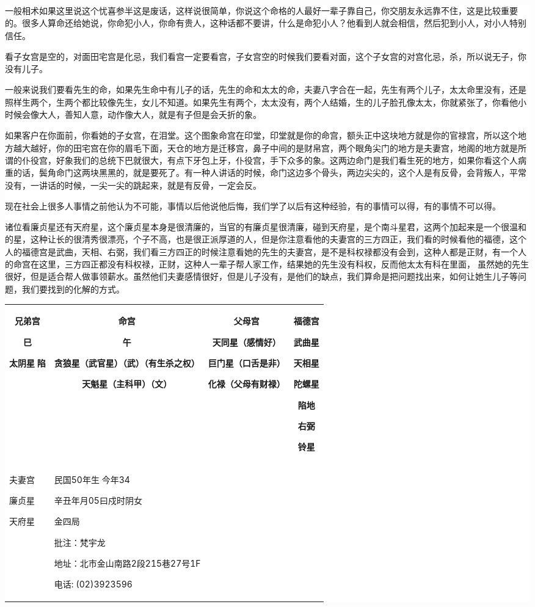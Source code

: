 一般相术如果这里说这个忧喜参半这是废话，这样说很简单，你说这个命格的人最好一辈子靠自己，你交朋友永远靠不住，这是比较重要的。很多人算命还给她说，你命犯小人，你命有贵人，这种话都不要讲，什么是命犯小人？他看到人就会相信，然后犯到小人，对小人特别信任。

看子女宫是空的，对面田宅宫是化忌，我们看宫一定要看宫，子女宫空的时候我们要看对面，这个子女宫的对宫化忌，杀，所以说无子，你没有儿子。

一般来说我们要看先生的命，如果先生命中有儿子的话，先生的命和太太的命，夫妻八字合在一起，先生有两个儿子，太太命里没有，还是照样生两个，生两个都比较像先生，女儿不知道。如果先生有两个，太太没有，两个人结婚，生的儿子脸孔像太太，你就紧张了，你看他小时候会像大人，善知人意，动作像大人，就是有子但是会夭折的象。

如果客户在你面前，你看她的子女宫，在泪堂。这个图象命宫在印堂，印堂就是你的命宫，额头正中这块地方就是你的官禄宫，所以这个地方越大越好，你的田宅宫在你的眉毛下面，天仓的地方是迁移宫，鼻子中间的是财帛宫，两个眼角尖门的地方是夫妻宫，地阁的地方就是所谓的仆役宫，好象我们的总统下巴就很大，有点下牙包上牙，仆役宫，手下众多的象。这两边命门是我们看生死的地方，如果你看这个人病重的话，鬓角命门这两块黑黑的，就是要死了。有一种人讲话的时候，命门这边多个骨头，两边尖尖的，这个人是有反骨，会背叛人，平常没有，一讲话的时候，一尖一尖的跳起来，就是有反骨，一定会反。

现在社会上很多人事情之前他认为不可能，事情以后他说他后悔，我们学了以后有这种经验，有的事情可以得，有的事情不可以得。

诸位看廉贞星还有天府星，这个廉贞星本身是很清廉的，当官的有廉贞星很清廉，碰到天府星，是个南斗星君，这两个加起来是一个很温和的星，这种让长的很清秀很漂亮，个子不高，也是很正派厚道的人，但是你注意看他的夫妻宫的三方四正，我们看的时候看他的福德，这个人的福德宫是武曲，天相、右弼，我们看三方四正的时候注意看她的先生的夫妻宫，是不是科权禄都没有会到，这种人都是正财，有一个人的命宫在这里，三方四正都没有科权禄，正财，这种人一辈子帮人家工作，结果她的先生没有科权，反而他太太有科在里面， 虽然她的先生很好，但是适合帮人做事领薪水。虽然他们夫妻感情很好，但是儿子没有，是他们的缺点，我们算命是把问题找出来，如何让她生儿子等问题，我们要找到的化解的方式。


<table>
<tr>
<th colspan="1">
<p>兄弟宫</p>
<p>巳</p>
<p>太阴星 陷</p>
</th>
<th colspan="1" valign="top">
<p>命宫 </p>
<p>午 </p>
<p>贪狼星（武官星）（武）（有生杀之权）</p>
<p>天魁星（主科甲）（文）</p>

</th>
<th colspan="1" valign="top">
<p>父母宫</p>
<p>天同星（感情好）</p>
<p>巨门星（口舌是非）</p>
<p>化禄（父母有财禄）</p>
</th>
<th colspan="1" valign="top">
<p>福德宫</p>
<p>武曲星</p>
<p>天相星</p>
<p>陀螺星</p>
<p>陷地</p>
<p>右弼</p>
<p>铃星</p>
<p></p>
</th>
</tr>

<tr>
<td colspan="1">
<p>夫妻宫</p>
<p>廉贞星</p>
<p>天府星</p>
</td>
<td colspan="2" rowspan="2" valign="top">
<p>民国50年生 今年34</p>
<p>辛丑年月05曰戍时阴女</p>
<p>金四局</p>
<p></p>
<p>批注：梵宇龙</p>
<p>地址：北市金山南路2段215巷27号1F</p>
<p>电话: (02)3923596</p>

